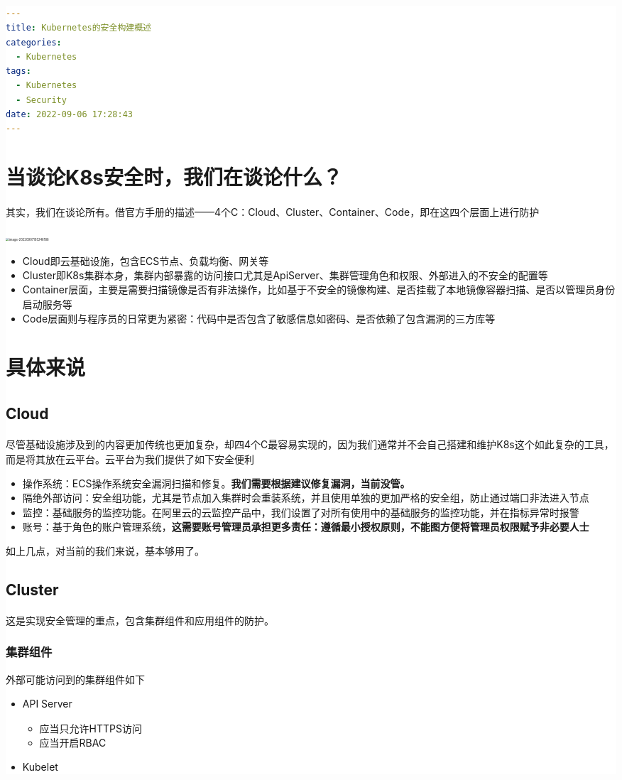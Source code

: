 ```yaml
---
title: Kubernetes的安全构建概述
categories:
  - Kubernetes
tags:
  - Kubernetes
  - Security
date: 2022-09-06 17:28:43
---
```


# 当谈论K8s安全时，我们在谈论什么？

其实，我们在谈论所有。借官方手册的描述——4个C：Cloud、Cluster、Container、Code，即在这四个层面上进行防护


<img src="https://gdz.oss-cn-shenzhen.aliyuncs.com/local/image-20220907105246188.png" alt="image-20220907105246188" style="zoom:30%;"/>

- Cloud即云基础设施，包含ECS节点、负载均衡、网关等
- Cluster即K8s集群本身，集群内部暴露的访问接口尤其是ApiServer、集群管理角色和权限、外部进入的不安全的配置等
- Container层面，主要是需要扫描镜像是否有非法操作，比如基于不安全的镜像构建、是否挂载了本地镜像容器扫描、是否以管理员身份启动服务等
- Code层面则与程序员的日常更为紧密：代码中是否包含了敏感信息如密码、是否依赖了包含漏洞的三方库等

# 具体来说

## Cloud

尽管基础设施涉及到的内容更加传统也更加复杂，却四4个C最容易实现的，因为我们通常并不会自己搭建和维护K8s这个如此复杂的工具，而是将其放在云平台。云平台为我们提供了如下安全便利

- 操作系统：ECS操作系统安全漏洞扫描和修复。**我们需要根据建议修复漏洞，当前没管。**
- 隔绝外部访问：安全组功能，尤其是节点加入集群时会重装系统，并且使用单独的更加严格的安全组，防止通过端口非法进入节点
- 监控：基础服务的监控功能。在阿里云的云监控产品中，我们设置了对所有使用中的基础服务的监控功能，并在指标异常时报警
- 账号：基于角色的账户管理系统，**这需要账号管理员承担更多责任：遵循最小授权原则，不能图方便将管理员权限赋予非必要人士**

如上几点，对当前的我们来说，基本够用了。

## Cluster

这是实现安全管理的重点，包含集群组件和应用组件的防护。

### 集群组件

外部可能访问到的集群组件如下

- API Server

  - 应当只允许HTTPS访问
  - 应当开启RBAC

- Kubelet
